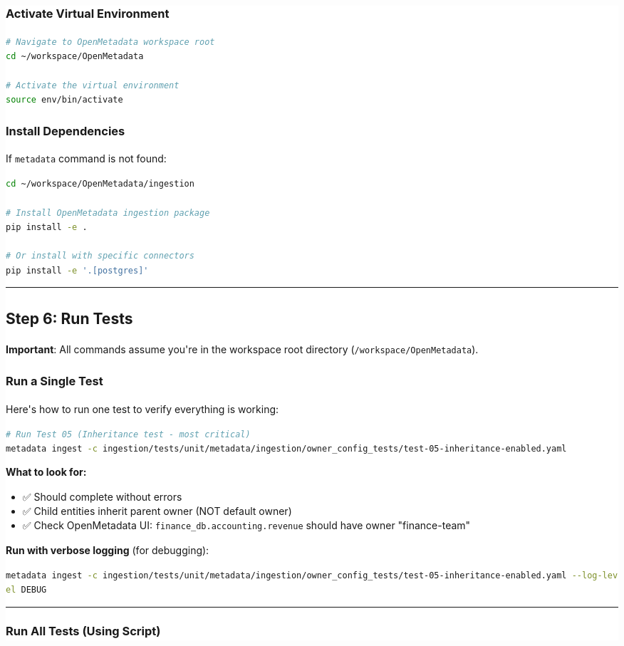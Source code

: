 ### Activate Virtual Environment

```bash
# Navigate to OpenMetadata workspace root
cd ~/workspace/OpenMetadata

# Activate the virtual environment
source env/bin/activate
```

### Install Dependencies

If `metadata` command is not found:

```bash
cd ~/workspace/OpenMetadata/ingestion

# Install OpenMetadata ingestion package
pip install -e .

# Or install with specific connectors
pip install -e '.[postgres]'
```
---

## Step 6: Run Tests

**Important**: All commands assume you're in the workspace root directory (`/workspace/OpenMetadata`).

### Run a Single Test

Here's how to run one test to verify everything is working:

```bash
# Run Test 05 (Inheritance test - most critical)
metadata ingest -c ingestion/tests/unit/metadata/ingestion/owner_config_tests/test-05-inheritance-enabled.yaml
```

**What to look for:**
- ✅ Should complete without errors
- ✅ Child entities inherit parent owner (NOT default owner)
- ✅ Check OpenMetadata UI: `finance_db.accounting.revenue` should have owner "finance-team"

**Run with verbose logging** (for debugging):
```bash
metadata ingest -c ingestion/tests/unit/metadata/ingestion/owner_config_tests/test-05-inheritance-enabled.yaml --log-level DEBUG
```

---

### Run All Tests (Using Script)
